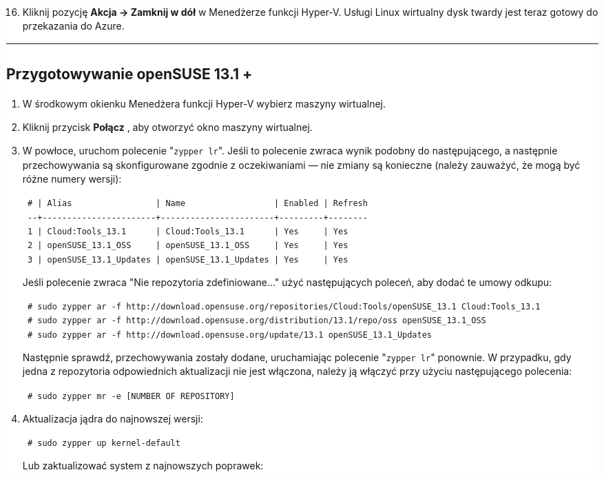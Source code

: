 16. Kliknij pozycję **Akcja -> Zamknij w dół** w Menedżerze funkcji Hyper-V. Usługi Linux wirtualny dysk twardy jest teraz gotowy do przekazania do Azure.


----------

## <a name="prepare-opensuse-131"></a>Przygotowywanie openSUSE 13.1 + ##

1. W środkowym okienku Menedżera funkcji Hyper-V wybierz maszyny wirtualnej.

2. Kliknij przycisk **Połącz** , aby otworzyć okno maszyny wirtualnej.

3. W powłoce, uruchom polecenie "`zypper lr`". Jeśli to polecenie zwraca wynik podobny do następującego, a następnie przechowywania są skonfigurowane zgodnie z oczekiwaniami — nie zmiany są konieczne (należy zauważyć, że mogą być różne numery wersji):

        # | Alias                 | Name                  | Enabled | Refresh
        --+-----------------------+-----------------------+---------+--------
        1 | Cloud:Tools_13.1      | Cloud:Tools_13.1      | Yes     | Yes
        2 | openSUSE_13.1_OSS     | openSUSE_13.1_OSS     | Yes     | Yes
        3 | openSUSE_13.1_Updates | openSUSE_13.1_Updates | Yes     | Yes

    Jeśli polecenie zwraca "Nie repozytoria zdefiniowane..." użyć następujących poleceń, aby dodać te umowy odkupu:

        # sudo zypper ar -f http://download.opensuse.org/repositories/Cloud:Tools/openSUSE_13.1 Cloud:Tools_13.1
        # sudo zypper ar -f http://download.opensuse.org/distribution/13.1/repo/oss openSUSE_13.1_OSS
        # sudo zypper ar -f http://download.opensuse.org/update/13.1 openSUSE_13.1_Updates

    Następnie sprawdź, przechowywania zostały dodane, uruchamiając polecenie "`zypper lr`" ponownie. W przypadku, gdy jedna z repozytoria odpowiednich aktualizacji nie jest włączona, należy ją włączyć przy użyciu następującego polecenia:

        # sudo zypper mr -e [NUMBER OF REPOSITORY]


4. Aktualizacja jądra do najnowszej wersji:

        # sudo zypper up kernel-default

    Lub zaktualizować system z najnowszych poprawek:
